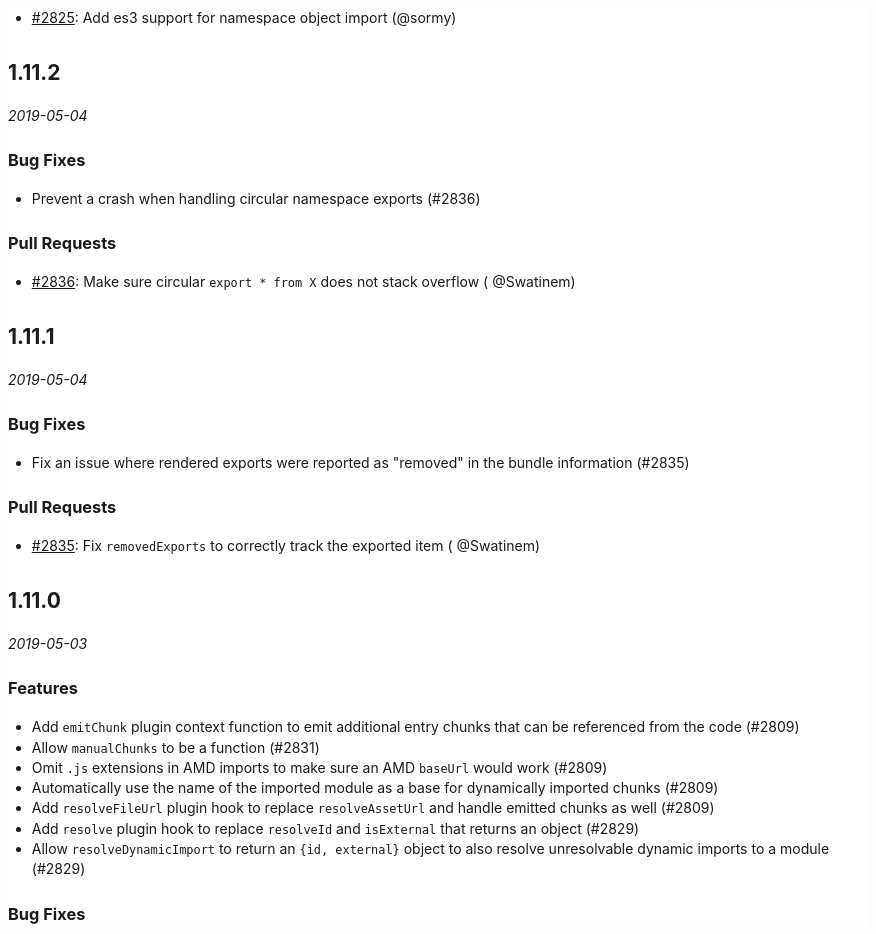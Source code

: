 * [#2825](https://github.com/rollup/rollup/pull/2825): Add es3 support for namespace object import (@sormy)

## 1.11.2

*2019-05-04*

### Bug Fixes

* Prevent a crash when handling circular namespace exports (#2836)

### Pull Requests

* [#2836](https://github.com/rollup/rollup/pull/2836): Make sure circular `export * from X` does not stack overflow (
  @Swatinem)

## 1.11.1

*2019-05-04*

### Bug Fixes

* Fix an issue where rendered exports were reported as "removed" in the bundle information (#2835)

### Pull Requests

* [#2835](https://github.com/rollup/rollup/pull/2835): Fix `removedExports` to correctly track the exported item (
  @Swatinem)

## 1.11.0

*2019-05-03*

### Features

* Add `emitChunk` plugin context function to emit additional entry chunks that can be referenced from the code (#2809)
* Allow `manualChunks` to be a function (#2831)
* Omit `.js` extensions in AMD imports to make sure an AMD `baseUrl` would work (#2809)
* Automatically use the name of the imported module as a base for dynamically imported chunks (#2809)
* Add `resolveFileUrl` plugin hook to replace `resolveAssetUrl` and handle emitted chunks as well (#2809)
* Add `resolve` plugin hook to replace `resolveId` and `isExternal` that returns an object (#2829)
* Allow `resolveDynamicImport` to return an `{id, external}` object to also resolve unresolvable dynamic imports to a
  module (#2829)

### Bug Fixes
